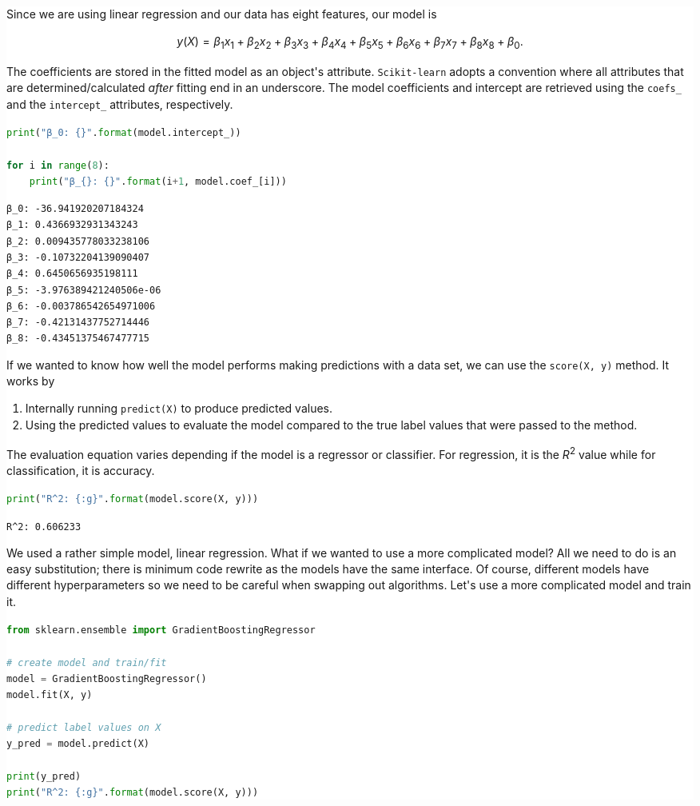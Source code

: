 Since we are using linear regression and our data has eight features, our model is

$$ y(X) = \beta_1 x_1 + \beta_2 x_2 + \beta_3 x_3 + \beta_4 x_4 + \beta_5 x_5 + \beta_6 x_6 + \beta_7 x_7 + \beta_8 x_8 + \beta_0. $$

The coefficients are stored in the fitted model as an object's attribute. `Scikit-learn` adopts a convention where all attributes that are determined/calculated _after_ fitting end in an underscore. The model coefficients and intercept are retrieved using the `coefs_` and the `intercept_` attributes, respectively.


```python
print("β_0: {}".format(model.intercept_))

for i in range(8):
    print("β_{}: {}".format(i+1, model.coef_[i]))
```

    β_0: -36.941920207184324
    β_1: 0.4366932931343243
    β_2: 0.009435778033238106
    β_3: -0.10732204139090407
    β_4: 0.6450656935198111
    β_5: -3.976389421240506e-06
    β_6: -0.003786542654971006
    β_7: -0.42131437752714446
    β_8: -0.43451375467477715


If we wanted to know how well the model performs making predictions with a data set, we can use the `score(X, y)` method. It works by

1. Internally running `predict(X)` to produce predicted values.
1. Using the predicted values to evaluate the model compared to the true label values that were passed to the method.

The evaluation equation varies depending if the model is a regressor or classifier. For regression, it is the $R^2$ value while for classification, it is accuracy.


```python
print("R^2: {:g}".format(model.score(X, y)))
```

    R^2: 0.606233


We used a rather simple model, linear regression. What if we wanted to use a more complicated model? All we need to do is an easy substitution; there is minimum code rewrite as the models have the same interface. Of course, different models have different hyperparameters so we need to be careful when swapping out algorithms. Let's use a more complicated model and train it.


```python
from sklearn.ensemble import GradientBoostingRegressor

# create model and train/fit
model = GradientBoostingRegressor()
model.fit(X, y)

# predict label values on X
y_pred = model.predict(X)

print(y_pred)
print("R^2: {:g}".format(model.score(X, y)))
```
